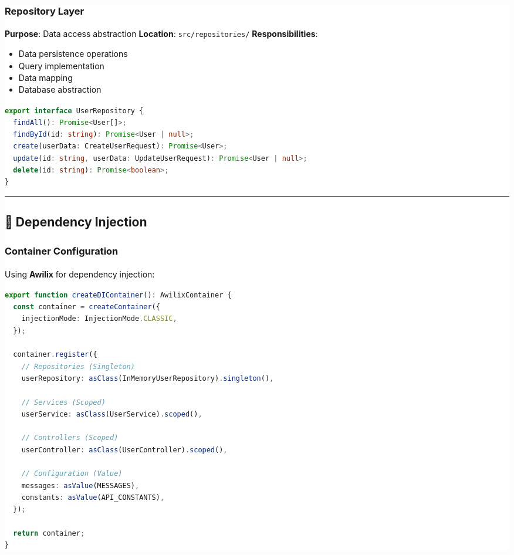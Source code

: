 ### Repository Layer

**Purpose**: Data access abstraction
**Location**: `src/repositories/`
**Responsibilities**:

- Data persistence operations
- Query implementation
- Data mapping
- Database abstraction

```typescript
export interface UserRepository {
  findAll(): Promise<User[]>;
  findById(id: string): Promise<User | null>;
  create(userData: CreateUserRequest): Promise<User>;
  update(id: string, userData: UpdateUserRequest): Promise<User | null>;
  delete(id: string): Promise<boolean>;
}
```

---

## 💉 Dependency Injection

### Container Configuration

Using **Awilix** for dependency injection:

```typescript
export function createDIContainer(): AwilixContainer {
  const container = createContainer({
    injectionMode: InjectionMode.CLASSIC,
  });

  container.register({
    // Repositories (Singleton)
    userRepository: asClass(InMemoryUserRepository).singleton(),

    // Services (Scoped)
    userService: asClass(UserService).scoped(),

    // Controllers (Scoped)
    userController: asClass(UserController).scoped(),

    // Configuration (Value)
    messages: asValue(MESSAGES),
    constants: asValue(API_CONSTANTS),
  });

  return container;
}
```
